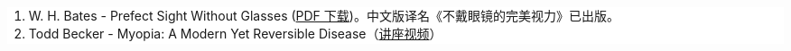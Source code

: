 <ol>
<li>W. H. Bates - Prefect Sight Without Glasses (<a href="https://books.google.com.hk/books?id=MilnrDgQiwgC">PDF 下载</a>)。中文版译名《不戴眼镜的完美视力》已出版。</li>
<li>Todd Becker - Myopia: A Modern Yet Reversible Disease（<a href="https://www.youtube.com/watch?v=x5Efg42-Qn0">讲座视频</a>）</li>
</ol>
</div>

    